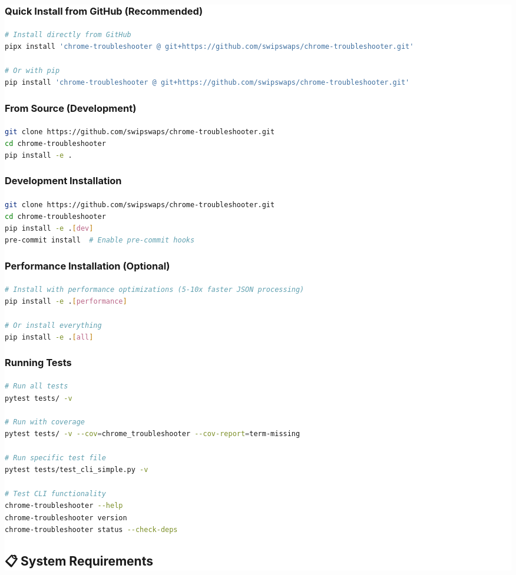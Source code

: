 ### **Quick Install from GitHub (Recommended)**
```bash
# Install directly from GitHub
pipx install 'chrome-troubleshooter @ git+https://github.com/swipswaps/chrome-troubleshooter.git'

# Or with pip
pip install 'chrome-troubleshooter @ git+https://github.com/swipswaps/chrome-troubleshooter.git'
```

### **From Source (Development)**
```bash
git clone https://github.com/swipswaps/chrome-troubleshooter.git
cd chrome-troubleshooter
pip install -e .
```

### **Development Installation**
```bash
git clone https://github.com/swipswaps/chrome-troubleshooter.git
cd chrome-troubleshooter
pip install -e .[dev]
pre-commit install  # Enable pre-commit hooks
```

### **Performance Installation (Optional)**
```bash
# Install with performance optimizations (5-10x faster JSON processing)
pip install -e .[performance]

# Or install everything
pip install -e .[all]
```

### **Running Tests**
```bash
# Run all tests
pytest tests/ -v

# Run with coverage
pytest tests/ -v --cov=chrome_troubleshooter --cov-report=term-missing

# Run specific test file
pytest tests/test_cli_simple.py -v

# Test CLI functionality
chrome-troubleshooter --help
chrome-troubleshooter version
chrome-troubleshooter status --check-deps
```

## 📋 System Requirements
